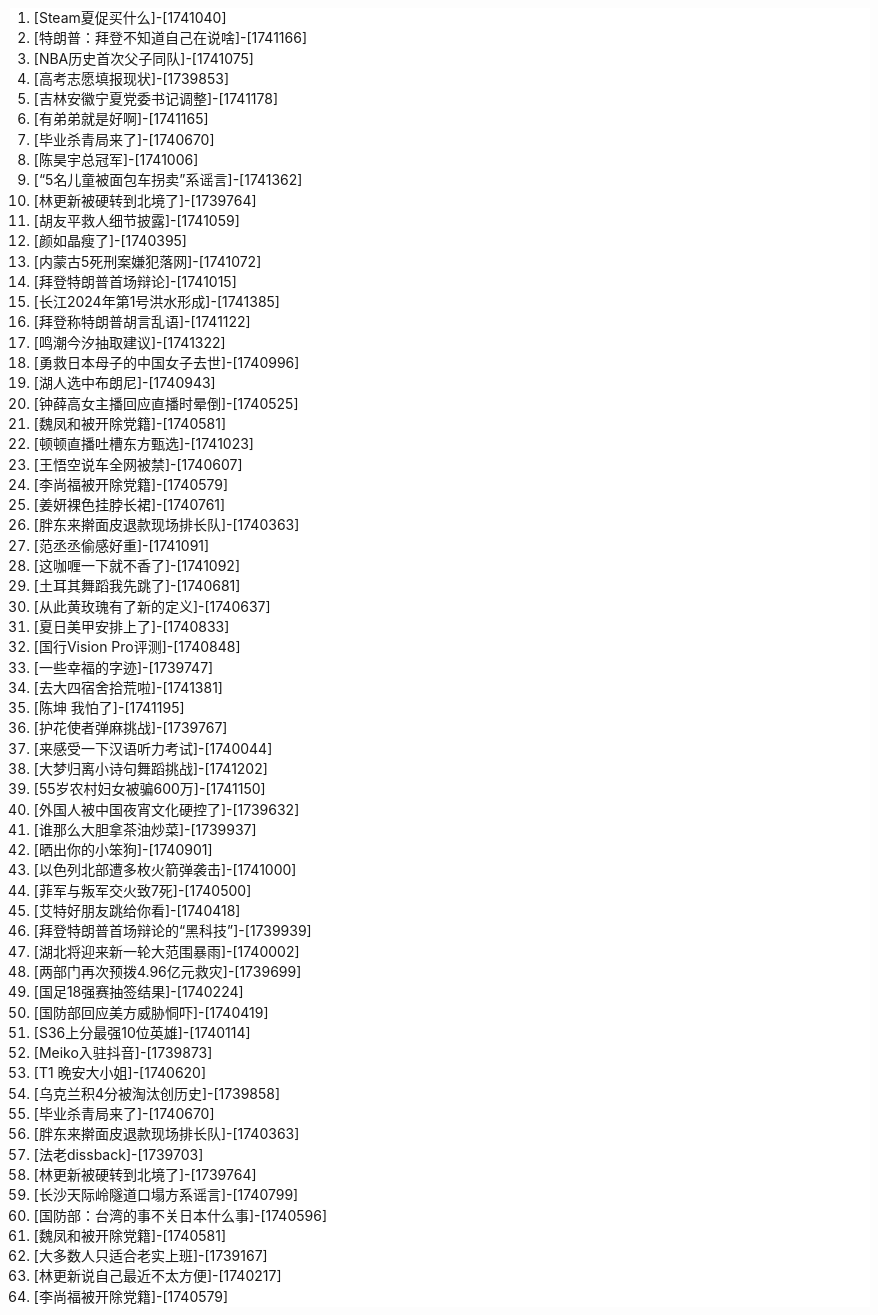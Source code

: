 1. [Steam夏促买什么]-[1741040]
1. [特朗普：拜登不知道自己在说啥]-[1741166]
1. [NBA历史首次父子同队]-[1741075]
1. [高考志愿填报现状]-[1739853]
1. [吉林安徽宁夏党委书记调整]-[1741178]
1. [有弟弟就是好啊]-[1741165]
1. [毕业杀青局来了]-[1740670]
1. [陈昊宇总冠军]-[1741006]
1. [“5名儿童被面包车拐卖”系谣言]-[1741362]
1. [林更新被硬转到北境了]-[1739764]
1. [胡友平救人细节披露]-[1741059]
1. [颜如晶瘦了]-[1740395]
1. [内蒙古5死刑案嫌犯落网]-[1741072]
1. [拜登特朗普首场辩论]-[1741015]
1. [长江2024年第1号洪水形成]-[1741385]
1. [拜登称特朗普胡言乱语]-[1741122]
1. [鸣潮今汐抽取建议]-[1741322]
1. [勇救日本母子的中国女子去世]-[1740996]
1. [湖人选中布朗尼]-[1740943]
1. [钟薛高女主播回应直播时晕倒]-[1740525]
1. [魏凤和被开除党籍]-[1740581]
1. [顿顿直播吐槽东方甄选]-[1741023]
1. [王悟空说车全网被禁]-[1740607]
1. [李尚福被开除党籍]-[1740579]
1. [姜妍裸色挂脖长裙]-[1740761]
1. [胖东来擀面皮退款现场排长队]-[1740363]
1. [范丞丞偷感好重]-[1741091]
1. [这咖喱一下就不香了]-[1741092]
1. [土耳其舞蹈我先跳了]-[1740681]
1. [从此黄玫瑰有了新的定义]-[1740637]
1. [夏日美甲安排上了]-[1740833]
1. [国行Vision Pro评测]-[1740848]
1. [一些幸福的字迹]-[1739747]
1. [去大四宿舍拾荒啦]-[1741381]
1. [陈坤 我怕了]-[1741195]
1. [护花使者弹麻挑战]-[1739767]
1. [来感受一下汉语听力考试]-[1740044]
1. [大梦归离小诗句舞蹈挑战]-[1741202]
1. [55岁农村妇女被骗600万]-[1741150]
1. [外国人被中国夜宵文化硬控了]-[1739632]
1. [谁那么大胆拿茶油炒菜]-[1739937]
1. [晒出你的小笨狗]-[1740901]
1. [以色列北部遭多枚火箭弹袭击]-[1741000]
1. [菲军与叛军交火致7死]-[1740500]
1. [艾特好朋友跳给你看]-[1740418]
1. [拜登特朗普首场辩论的“黑科技”]-[1739939]
1. [湖北将迎来新一轮大范围暴雨]-[1740002]
1. [两部门再次预拨4.96亿元救灾]-[1739699]
1. [国足18强赛抽签结果]-[1740224]
1. [国防部回应美方威胁恫吓]-[1740419]
1. [S36上分最强10位英雄]-[1740114]
1. [Meiko入驻抖音]-[1739873]
1. [T1 晚安大小姐]-[1740620]
1. [乌克兰积4分被淘汰创历史]-[1739858]
1. [毕业杀青局来了]-[1740670]
1. [胖东来擀面皮退款现场排长队]-[1740363]
1. [法老dissback]-[1739703]
1. [林更新被硬转到北境了]-[1739764]
1. [长沙天际岭隧道口塌方系谣言]-[1740799]
1. [国防部：台湾的事不关日本什么事]-[1740596]
1. [魏凤和被开除党籍]-[1740581]
1. [大多数人只适合老实上班]-[1739167]
1. [林更新说自己最近不太方便]-[1740217]
1. [李尚福被开除党籍]-[1740579]